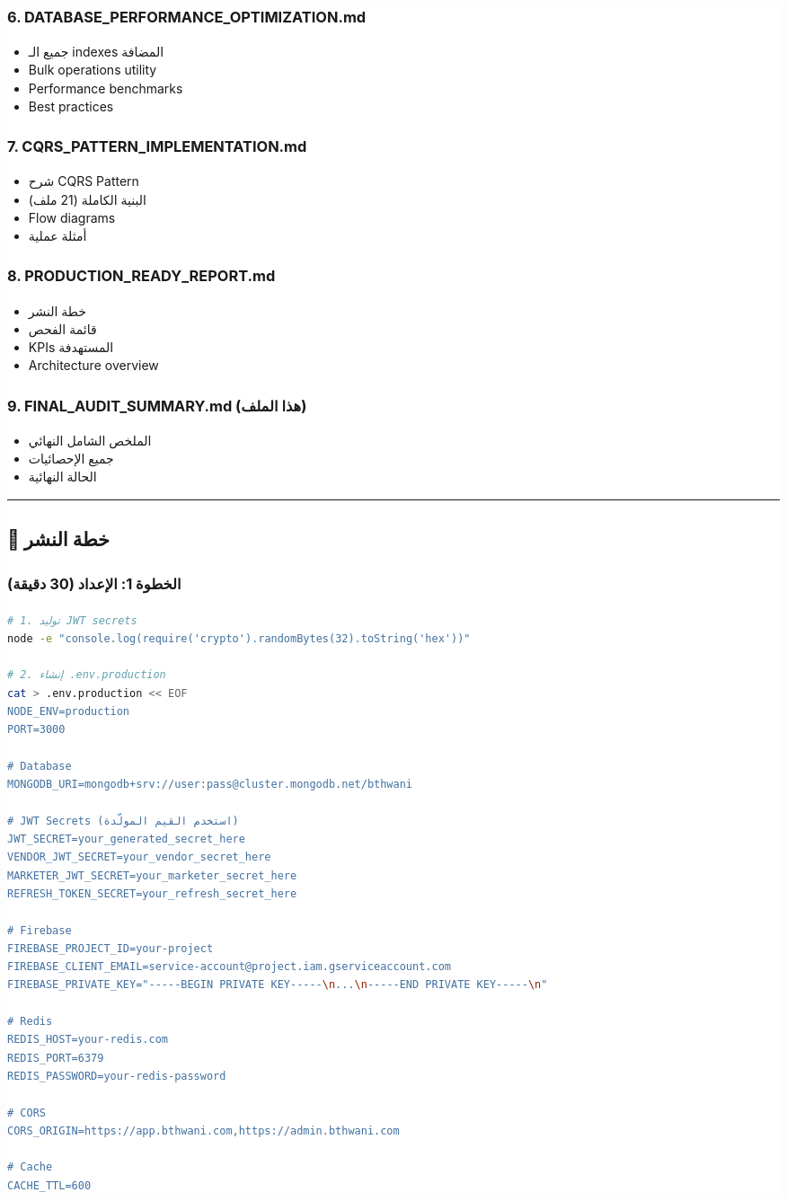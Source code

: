 ### 6. **DATABASE_PERFORMANCE_OPTIMIZATION.md**
- جميع الـ indexes المضافة
- Bulk operations utility
- Performance benchmarks
- Best practices

### 7. **CQRS_PATTERN_IMPLEMENTATION.md**
- شرح CQRS Pattern
- البنية الكاملة (21 ملف)
- Flow diagrams
- أمثلة عملية

### 8. **PRODUCTION_READY_REPORT.md**
- خطة النشر
- قائمة الفحص
- KPIs المستهدفة
- Architecture overview

### 9. **FINAL_AUDIT_SUMMARY.md** (هذا الملف)
- الملخص الشامل النهائي
- جميع الإحصائيات
- الحالة النهائية

---

## 🚀 خطة النشر

### الخطوة 1: الإعداد (30 دقيقة)

```bash
# 1. توليد JWT secrets
node -e "console.log(require('crypto').randomBytes(32).toString('hex'))"

# 2. إنشاء .env.production
cat > .env.production << EOF
NODE_ENV=production
PORT=3000

# Database
MONGODB_URI=mongodb+srv://user:pass@cluster.mongodb.net/bthwani

# JWT Secrets (استخدم القيم المولّدة)
JWT_SECRET=your_generated_secret_here
VENDOR_JWT_SECRET=your_vendor_secret_here
MARKETER_JWT_SECRET=your_marketer_secret_here
REFRESH_TOKEN_SECRET=your_refresh_secret_here

# Firebase
FIREBASE_PROJECT_ID=your-project
FIREBASE_CLIENT_EMAIL=service-account@project.iam.gserviceaccount.com
FIREBASE_PRIVATE_KEY="-----BEGIN PRIVATE KEY-----\n...\n-----END PRIVATE KEY-----\n"

# Redis
REDIS_HOST=your-redis.com
REDIS_PORT=6379
REDIS_PASSWORD=your-redis-password

# CORS
CORS_ORIGIN=https://app.bthwani.com,https://admin.bthwani.com

# Cache
CACHE_TTL=600
```
